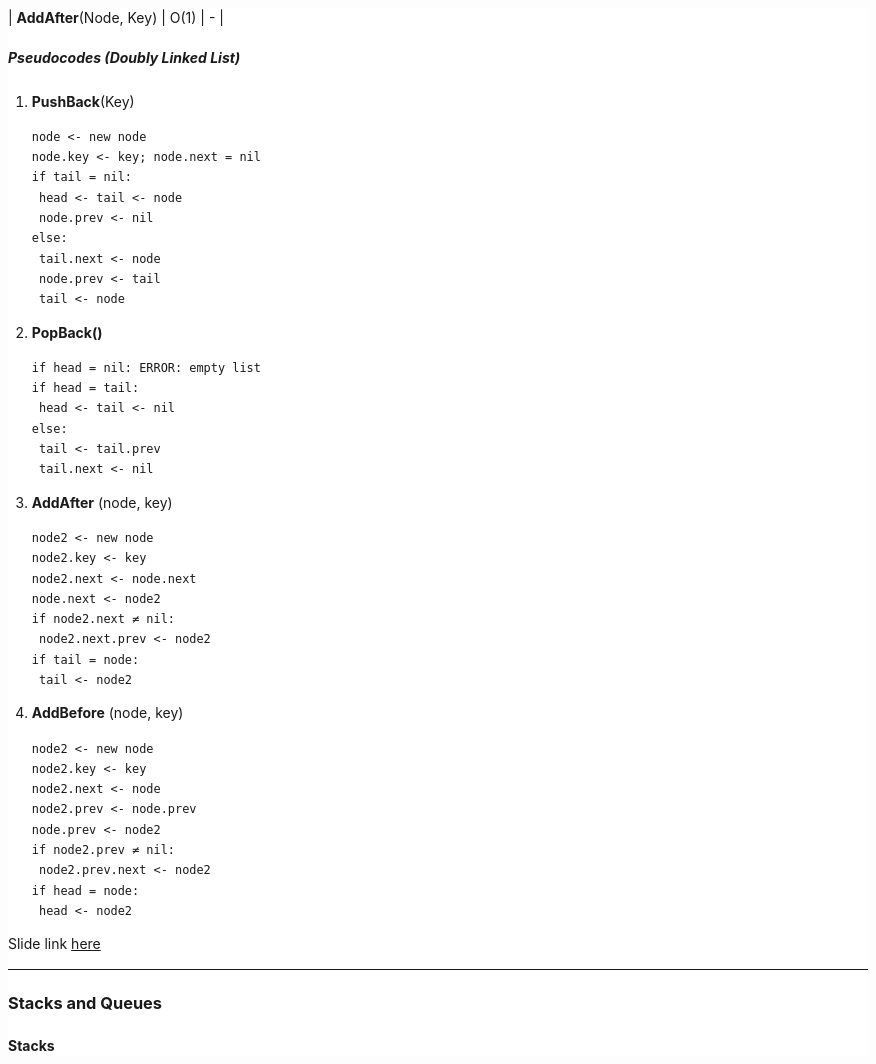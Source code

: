 | **AddAfter**(Node, Key)  |  O(1)   |     -     |

##### Pseudocodes (Doubly Linked List)

1. **PushBack**(Key)

   ```pseudocode
   node <- new node
   node.key <- key; node.next = nil
   if tail = nil:
   	head <- tail <- node
   	node.prev <- nil
   else:
   	tail.next <- node
   	node.prev <- tail
   	tail <- node
   ```

2. **PopBack()**

   ```pseudocode
   if head = nil: ERROR: empty list
   if head = tail:
   	head <- tail <- nil
   else:
   	tail <- tail.prev
   	tail.next <- nil
   ```

3. **AddAfter** (node, key)

   ```pseudocode
   node2 <- new node
   node2.key <- key
   node2.next <- node.next
   node.next <- node2
   if node2.next ≠ nil:
   	node2.next.prev <- node2
   if tail = node:
   	tail <- node2
   ```

4. **AddBefore** (node, key)

   ```pseudocode
   node2 <- new node
   node2.key <- key
   node2.next <- node
   node2.prev <- node.prev
   node.prev <- node2
   if node2.prev ≠ nil:
   	node2.prev.next <- node2
   if head = node:
   	head <- node2
   ```

Slide link [here](https://drive.google.com/file/d/1gMkC11f9v-APttcHBmlloQf34hFJJq1n/view?usp=sharing)

---

### Stacks and Queues

#### Stacks

